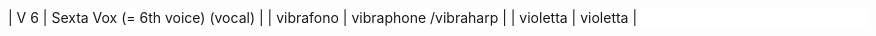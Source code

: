 | V 6                                                                                                                                                                                                                                                                                                                                                                                                                                                                                                                                                                                                                                                                                                                                                                                                                                                                                                                                                                                                                                                                                                                                                                              | Sexta Vox (= 6th voice) (vocal)                                                                                                                                                                                                                                                                                                                                                                                                                                                                                                                                                                                                                                                          |
| vibrafono                                                                                                                                                                                                                                                                                                                                                                                                                                                                                                                                                                                                                                                                                                                                                                                                                                                                                                                                                                                                                                                                                                                                                                        | vibraphone /vibraharp                                                                                                                                                                                                                                                                                                                                                                                                                                                                                                                                                                                                                                                                    |
| violetta                                                                                                                                                                                                                                                                                                                                                                                                                                                                                                                                                                                                                                                                                                                                                                                                                                                                                                                                                                                                                                                                                                                                                                         | violetta                                                                                                                                                                                                                                                                                                                                                                                                                                                                                                                                                                                                                                                                                 |